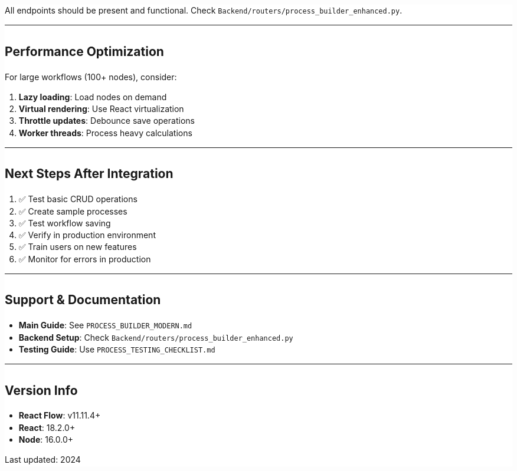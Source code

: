All endpoints should be present and functional. Check `Backend/routers/process_builder_enhanced.py`.

---

## Performance Optimization

For large workflows (100+ nodes), consider:

1. **Lazy loading**: Load nodes on demand
2. **Virtual rendering**: Use React virtualization
3. **Throttle updates**: Debounce save operations
4. **Worker threads**: Process heavy calculations

---

## Next Steps After Integration

1. ✅ Test basic CRUD operations
2. ✅ Create sample processes
3. ✅ Test workflow saving
4. ✅ Verify in production environment
5. ✅ Train users on new features
6. ✅ Monitor for errors in production

---

## Support & Documentation

- **Main Guide**: See `PROCESS_BUILDER_MODERN.md`
- **Backend Setup**: Check `Backend/routers/process_builder_enhanced.py`
- **Testing Guide**: Use `PROCESS_TESTING_CHECKLIST.md`

---

## Version Info

- **React Flow**: v11.11.4+
- **React**: 18.2.0+
- **Node**: 16.0.0+

Last updated: 2024